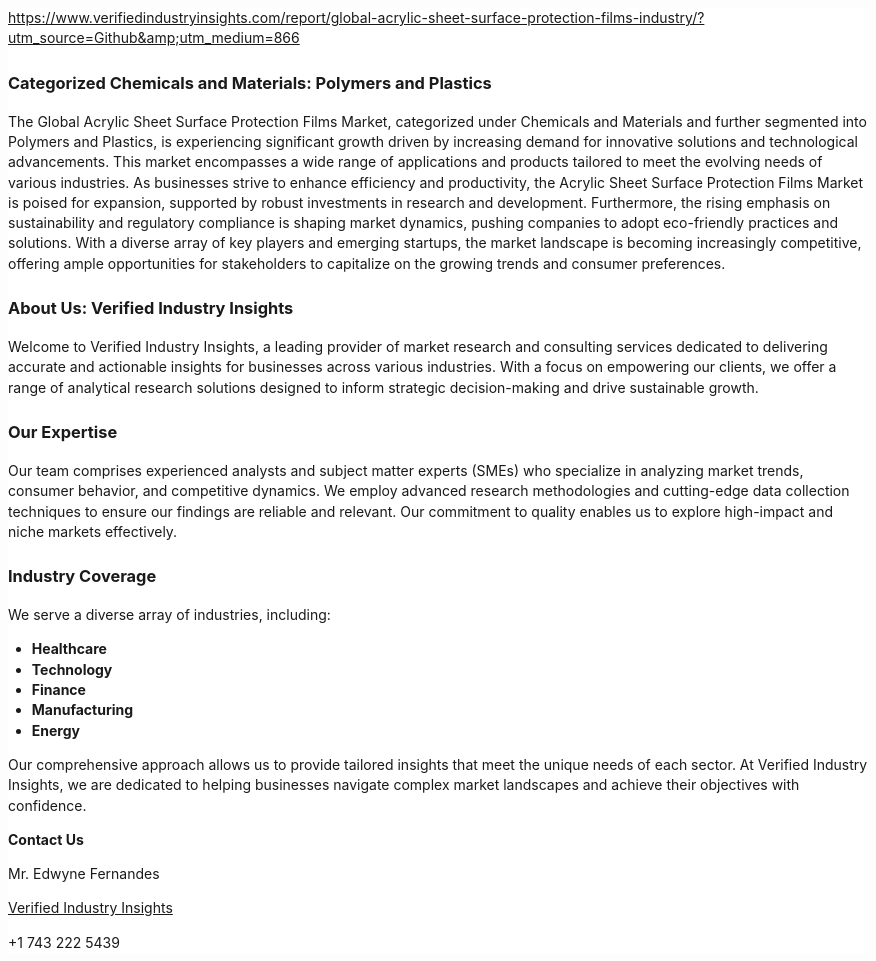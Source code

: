 </strong><a href="https://www.verifiedindustryinsights.com/report/global-acrylic-sheet-surface-protection-films-industry/?utm_source=Github&amp;utm_medium=866">https://www.verifiedindustryinsights.com/report/global-acrylic-sheet-surface-protection-films-industry/?utm_source=Github&amp;utm_medium=866</a>&nbsp;</p><h3>Categorized Chemicals and Materials: Polymers and Plastics </h3><p>The Global Acrylic Sheet Surface Protection Films Market, categorized under Chemicals and Materials and further segmented into Polymers and Plastics, is experiencing significant growth driven by increasing demand for innovative solutions and technological advancements. This market encompasses a wide range of applications and products tailored to meet the evolving needs of various industries. As businesses strive to enhance efficiency and productivity, the Acrylic Sheet Surface Protection Films Market is poised for expansion, supported by robust investments in research and development. Furthermore, the rising emphasis on sustainability and regulatory compliance is shaping market dynamics, pushing companies to adopt eco-friendly practices and solutions. With a diverse array of key players and emerging startups, the market landscape is becoming increasingly competitive, offering ample opportunities for stakeholders to capitalize on the growing trends and consumer preferences.</p><h3>About Us: Verified Industry Insights</h3><p>Welcome to Verified Industry Insights, a leading provider of market research and consulting services dedicated to delivering accurate and actionable insights for businesses across various industries. With a focus on empowering our clients, we offer a range of analytical research solutions designed to inform strategic decision-making and drive sustainable growth.</p><h3>Our Expertise</h3><p>Our team comprises experienced analysts and subject matter experts (SMEs) who specialize in analyzing market trends, consumer behavior, and competitive dynamics. We employ advanced research methodologies and cutting-edge data collection techniques to ensure our findings are reliable and relevant. Our commitment to quality enables us to explore high-impact and niche markets effectively.</p><h3>Industry Coverage</h3><p>We serve a diverse array of industries, including:</p><ul><li><strong>Healthcare</strong></li><li><strong>Technology</strong></li><li><strong>Finance</strong></li><li><strong>Manufacturing</strong></li><li><strong>Energy</strong></li></ul><p>Our comprehensive approach allows us to provide tailored insights that meet the unique needs of each sector. At Verified Industry Insights, we are dedicated to helping businesses navigate complex market landscapes and achieve their objectives with confidence.</p><p><strong>Contact Us</strong></p><p>Mr. Edwyne Fernandes</p><p><a href="https://www.verifiedindustryinsights.com/">Verified Industry Insights</a></p><p>+1 743 222 5439</p>
